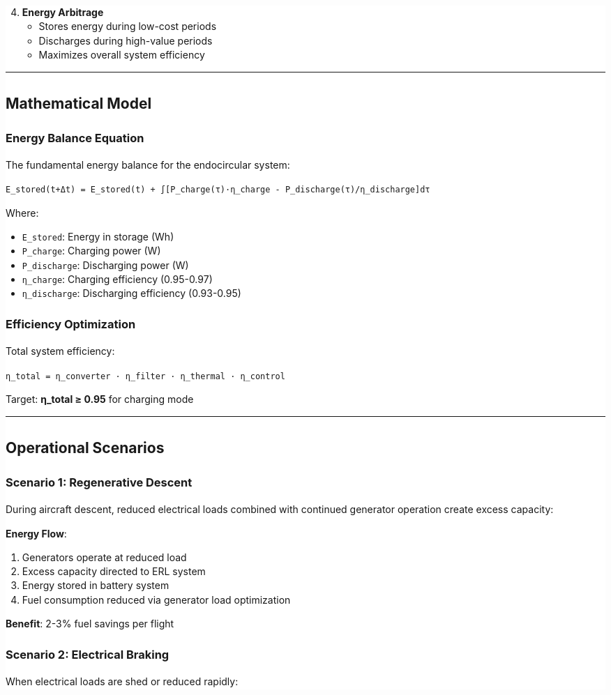 4. **Energy Arbitrage**
   - Stores energy during low-cost periods
   - Discharges during high-value periods
   - Maximizes overall system efficiency

---

## Mathematical Model

### Energy Balance Equation

The fundamental energy balance for the endocircular system:

```
E_stored(t+Δt) = E_stored(t) + ∫[P_charge(τ)·η_charge - P_discharge(τ)/η_discharge]dτ
```

Where:
- `E_stored`: Energy in storage (Wh)
- `P_charge`: Charging power (W)
- `P_discharge`: Discharging power (W)
- `η_charge`: Charging efficiency (0.95-0.97)
- `η_discharge`: Discharging efficiency (0.93-0.95)

### Efficiency Optimization

Total system efficiency:

```
η_total = η_converter · η_filter · η_thermal · η_control
```

Target: **η_total ≥ 0.95** for charging mode

---

## Operational Scenarios

### Scenario 1: Regenerative Descent

During aircraft descent, reduced electrical loads combined with continued generator operation create excess capacity:

**Energy Flow**:
1. Generators operate at reduced load
2. Excess capacity directed to ERL system
3. Energy stored in battery system
4. Fuel consumption reduced via generator load optimization

**Benefit**: 2-3% fuel savings per flight

### Scenario 2: Electrical Braking

When electrical loads are shed or reduced rapidly:
